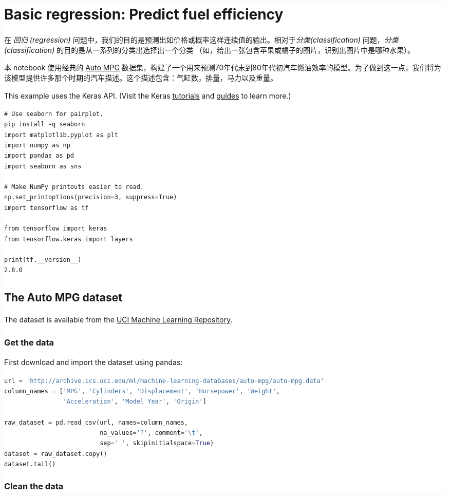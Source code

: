 # Basic regression: Predict fuel efficiency

在 *回归 (regression)* 问题中，我们的目的是预测出如价格或概率这样连续值的输出。相对于*分类(classification)* 问题，*分类(classification)* 的目的是从一系列的分类出选择出一个分类 （如，给出一张包含苹果或橘子的图片，识别出图片中是哪种水果）。

本 notebook 使用经典的 [Auto MPG](https://archive.ics.uci.edu/ml/datasets/auto+mpg) 数据集，构建了一个用来预测70年代末到80年代初汽车燃油效率的模型。为了做到这一点，我们将为该模型提供许多那个时期的汽车描述。这个描述包含：气缸数，排量，马力以及重量。

This example uses the Keras API. (Visit the Keras [tutorials](https://www.tensorflow.org/tutorials/keras) and [guides](https://www.tensorflow.org/guide/keras) to learn more.)

```bsh
# Use seaborn for pairplot.
pip install -q seaborn
import matplotlib.pyplot as plt
import numpy as np
import pandas as pd
import seaborn as sns

# Make NumPy printouts easier to read.
np.set_printoptions(precision=3, suppress=True)
import tensorflow as tf

from tensorflow import keras
from tensorflow.keras import layers

print(tf.__version__)
2.8.0
```

## The Auto MPG dataset

The dataset is available from the [UCI Machine Learning Repository](https://archive.ics.uci.edu/ml/).

### Get the data

First download and import the dataset using pandas:

```python
url = 'http://archive.ics.uci.edu/ml/machine-learning-databases/auto-mpg/auto-mpg.data'
column_names = ['MPG', 'Cylinders', 'Displacement', 'Horsepower', 'Weight',
                'Acceleration', 'Model Year', 'Origin']

raw_dataset = pd.read_csv(url, names=column_names,
                          na_values='?', comment='\t',
                          sep=' ', skipinitialspace=True)
dataset = raw_dataset.copy()
dataset.tail()
```



### Clean the data
